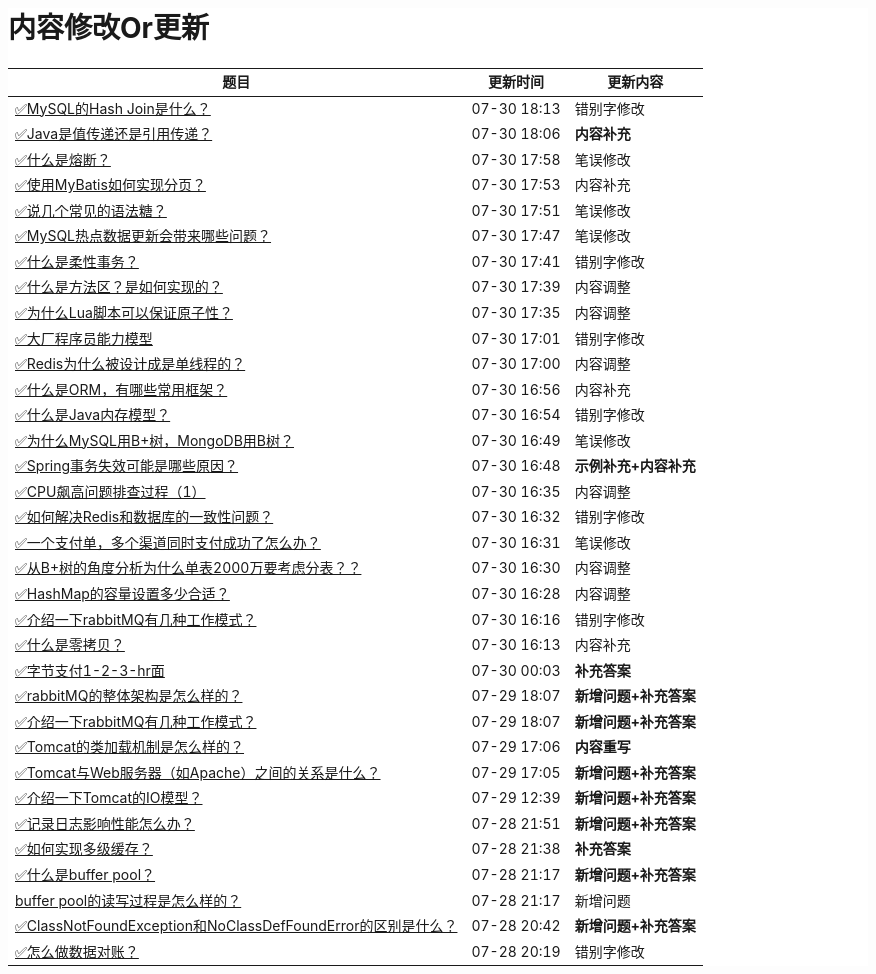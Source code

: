 # 内容修改Or更新
| 题目 | 更新时间 | 更新内容 |
| --- | --- | --- |
| [✅MySQL的Hash Join是什么？](https://www.yuque.com/hollis666/fo22bm/ci3ae75ktzkmz1dw) | 07-30 18:13 | 错别字修改 |
| [✅Java是值传递还是引用传递？](https://www.yuque.com/hollis666/fo22bm/lbdoqe) | 07-30 18:06 | **内容补充** |
| [✅什么是熔断？](https://www.yuque.com/hollis666/fo22bm/fdequc) | 07-30 17:58 | 笔误修改 |
| [✅使用MyBatis如何实现分页？](https://www.yuque.com/hollis666/fo22bm/ygkn2rwkgv7hrvnv) | 07-30 17:53 | 内容补充 |
| [✅说几个常见的语法糖？](https://www.yuque.com/hollis666/fo22bm/dwdzin) | 07-30 17:51 | 笔误修改 |
| [✅MySQL热点数据更新会带来哪些问题？](https://www.yuque.com/hollis666/fo22bm/gccycd2mvmpthq1s) | 07-30 17:47 | 笔误修改 |
| [✅什么是柔性事务？](https://www.yuque.com/hollis666/fo22bm/ez7hqa8mzsixz3ik) | 07-30 17:41 | 错别字修改 |
| [✅什么是方法区？是如何实现的？](https://www.yuque.com/hollis666/fo22bm/bk9qtiiqisie4f5a) | 07-30 17:39 | 内容调整 |
| [✅为什么Lua脚本可以保证原子性？](https://www.yuque.com/hollis666/fo22bm/rwdgnu) | 07-30 17:35 | 内容调整 |
| [✅大厂程序员能力模型](https://www.yuque.com/hollis666/fo22bm/ccf7gtn93t54uusg) | 07-30 17:01 | 错别字修改 |
| [✅Redis为什么被设计成是单线程的？](https://www.yuque.com/hollis666/fo22bm/og6nf4) | 07-30 17:00 | 内容调整 |
| [✅什么是ORM，有哪些常用框架？](https://www.yuque.com/hollis666/fo22bm/bi28ye) | 07-30 16:56 | 内容补充 |
| [✅什么是Java内存模型？](https://www.yuque.com/hollis666/fo22bm/hmi3m1) | 07-30 16:54 | 错别字修改 |
| [✅为什么MySQL用B+树，MongoDB用B树？](https://www.yuque.com/hollis666/fo22bm/pp4wesnfc5w2smgg) | 07-30 16:49 | 笔误修改 |
| [✅Spring事务失效可能是哪些原因？](https://www.yuque.com/hollis666/fo22bm/bz0tulziboigw24b) | 07-30 16:48 | **示例补充+内容补充** |
| [✅CPU飙高问题排查过程（1）](https://www.yuque.com/hollis666/fo22bm/yp216u) | 07-30 16:35 | 内容调整 |
| [✅如何解决Redis和数据库的一致性问题？](https://www.yuque.com/hollis666/fo22bm/tmcgo0) | 07-30 16:32 | 错别字修改 |
| [✅一个支付单，多个渠道同时支付成功了怎么办？](https://www.yuque.com/hollis666/fo22bm/gqtxugdhs2zg2axw) | 07-30 16:31 | 笔误修改 |
| [✅从B+树的角度分析为什么单表2000万要考虑分表？？](https://www.yuque.com/hollis666/fo22bm/ovg68pfik2vo2eh8) | 07-30 16:30 | 内容调整 |
| [✅HashMap的容量设置多少合适？](https://www.yuque.com/hollis666/fo22bm/zftlbogxzvcsbymo) | 07-30 16:28 | 内容调整 |
| [✅介绍一下rabbitMQ有几种工作模式？](https://www.yuque.com/hollis666/fo22bm/qdmqppwgypsifot5) | 07-30 16:16 | 错别字修改 |
| [✅什么是零拷贝？](https://www.yuque.com/hollis666/fo22bm/edxez2ggicn8thzq) | 07-30 16:13 | 内容补充 |
| [✅字节支付1-2-3-hr面](https://www.yuque.com/hollis666/fo22bm/gs3yqpmg6d2l8lvv) | 07-30 00:03 | **补充答案** |
| [✅rabbitMQ的整体架构是怎么样的？](https://www.yuque.com/hollis666/fo22bm/qh56y0u8fs2gom42) | 07-29 18:07 | **新增问题+补充答案** |
| [✅介绍一下rabbitMQ有几种工作模式？](https://www.yuque.com/hollis666/fo22bm/qdmqppwgypsifot5) | 07-29 18:07 | **新增问题+补充答案** |
| [✅Tomcat的类加载机制是怎么样的？](https://www.yuque.com/hollis666/fo22bm/rgupmyr7wo4s8zi0) | 07-29 17:06 | **内容重写** |
| [✅Tomcat与Web服务器（如Apache）之间的关系是什么？](https://www.yuque.com/hollis666/fo22bm/yan30bxgibygubcx) | 07-29 17:05 | **新增问题+补充答案** |
| [✅介绍一下Tomcat的IO模型？](https://www.yuque.com/hollis666/fo22bm/xui1w5fui7epgthh) | 07-29 12:39 | **新增问题+补充答案** |
| [✅记录日志影响性能怎么办？](https://www.yuque.com/hollis666/fo22bm/hyi1ozevumzdn1ot) | 07-28 21:51 | **新增问题+补充答案** |
| [✅如何实现多级缓存？](https://www.yuque.com/hollis666/fo22bm/bqavbea1beb6nfud) | 07-28 21:38 | **补充答案** |
| [✅什么是buffer pool？](https://www.yuque.com/hollis666/fo22bm/cskzcn42f9dggat0) | 07-28 21:17 | **新增问题+补充答案** |
| [buffer pool的读写过程是怎么样的？](https://www.yuque.com/hollis666/fo22bm/npkvvofcuc0g9n7m) | 07-28 21:17 | 新增问题 |
| [✅ClassNotFoundException和NoClassDefFoundError的区别是什么？](https://www.yuque.com/hollis666/fo22bm/mtp0rmyyc19wgd0m) | 07-28 20:42 | **新增问题+补充答案** |
| [✅怎么做数据对账？](https://www.yuque.com/hollis666/fo22bm/vh0msbr3qrqzfrfm) | 07-28 20:19 | 错别字修改 |